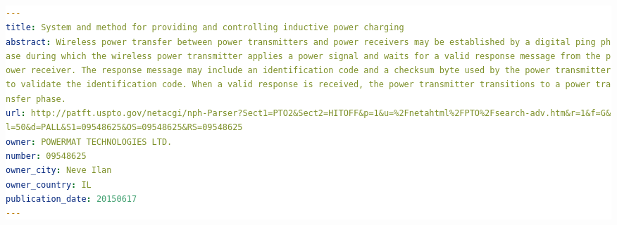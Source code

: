 ```yaml
---
title: System and method for providing and controlling inductive power charging
abstract: Wireless power transfer between power transmitters and power receivers may be established by a digital ping phase during which the wireless power transmitter applies a power signal and waits for a valid response message from the power receiver. The response message may include an identification code and a checksum byte used by the power transmitter to validate the identification code. When a valid response is received, the power transmitter transitions to a power transfer phase.
url: http://patft.uspto.gov/netacgi/nph-Parser?Sect1=PTO2&Sect2=HITOFF&p=1&u=%2Fnetahtml%2FPTO%2Fsearch-adv.htm&r=1&f=G&l=50&d=PALL&S1=09548625&OS=09548625&RS=09548625
owner: POWERMAT TECHNOLOGIES LTD.
number: 09548625
owner_city: Neve Ilan
owner_country: IL
publication_date: 20150617
---
```

